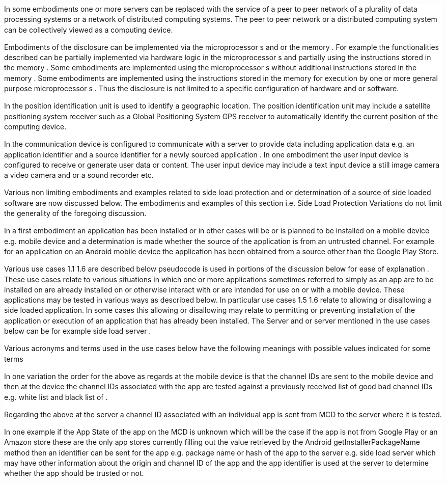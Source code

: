 In some embodiments one or more servers can be replaced with the service of a peer to peer network of a plurality of data processing systems or a network of distributed computing systems. The peer to peer network or a distributed computing system can be collectively viewed as a computing device.

Embodiments of the disclosure can be implemented via the microprocessor s and or the memory . For example the functionalities described can be partially implemented via hardware logic in the microprocessor s and partially using the instructions stored in the memory . Some embodiments are implemented using the microprocessor s without additional instructions stored in the memory . Some embodiments are implemented using the instructions stored in the memory for execution by one or more general purpose microprocessor s . Thus the disclosure is not limited to a specific configuration of hardware and or software.

In the position identification unit is used to identify a geographic location. The position identification unit may include a satellite positioning system receiver such as a Global Positioning System GPS receiver to automatically identify the current position of the computing device.

In the communication device is configured to communicate with a server to provide data including application data e.g. an application identifier and a source identifier for a newly sourced application . In one embodiment the user input device is configured to receive or generate user data or content. The user input device may include a text input device a still image camera a video camera and or a sound recorder etc.

Various non limiting embodiments and examples related to side load protection and or determination of a source of side loaded software are now discussed below. The embodiments and examples of this section i.e. Side Load Protection Variations do not limit the generality of the foregoing discussion.

In a first embodiment an application has been installed or in other cases will be or is planned to be installed on a mobile device e.g. mobile device and a determination is made whether the source of the application is from an untrusted channel. For example for an application on an Android mobile device the application has been obtained from a source other than the Google Play Store.

Various use cases 1.1 1.6 are described below pseudocode is used in portions of the discussion below for ease of explanation . These use cases relate to various situations in which one or more applications sometimes referred to simply as an app are to be installed on are already installed on or otherwise interact with or are intended for use on or with a mobile device. These applications may be tested in various ways as described below. In particular use cases 1.5 1.6 relate to allowing or disallowing a side loaded application. In some cases this allowing or disallowing may relate to permitting or preventing installation of the application or execution of an application that has already been installed. The Server and or server mentioned in the use cases below can be for example side load server .

Various acronyms and terms used in the use cases below have the following meanings with possible values indicated for some terms 

In one variation the order for the above as regards at the mobile device is that the channel IDs are sent to the mobile device and then at the device the channel IDs associated with the app are tested against a previously received list of good bad channel IDs e.g. white list and black list of .

Regarding the above at the server a channel ID associated with an individual app is sent from MCD to the server where it is tested.

In one example if the App State of the app on the MCD is unknown which will be the case if the app is not from Google Play or an Amazon store these are the only app stores currently filling out the value retrieved by the Android getInstallerPackageName method then an identifier can be sent for the app e.g. package name or hash of the app to the server e.g. side load server which may have other information about the origin and channel ID of the app and the app identifier is used at the server to determine whether the app should be trusted or not.
